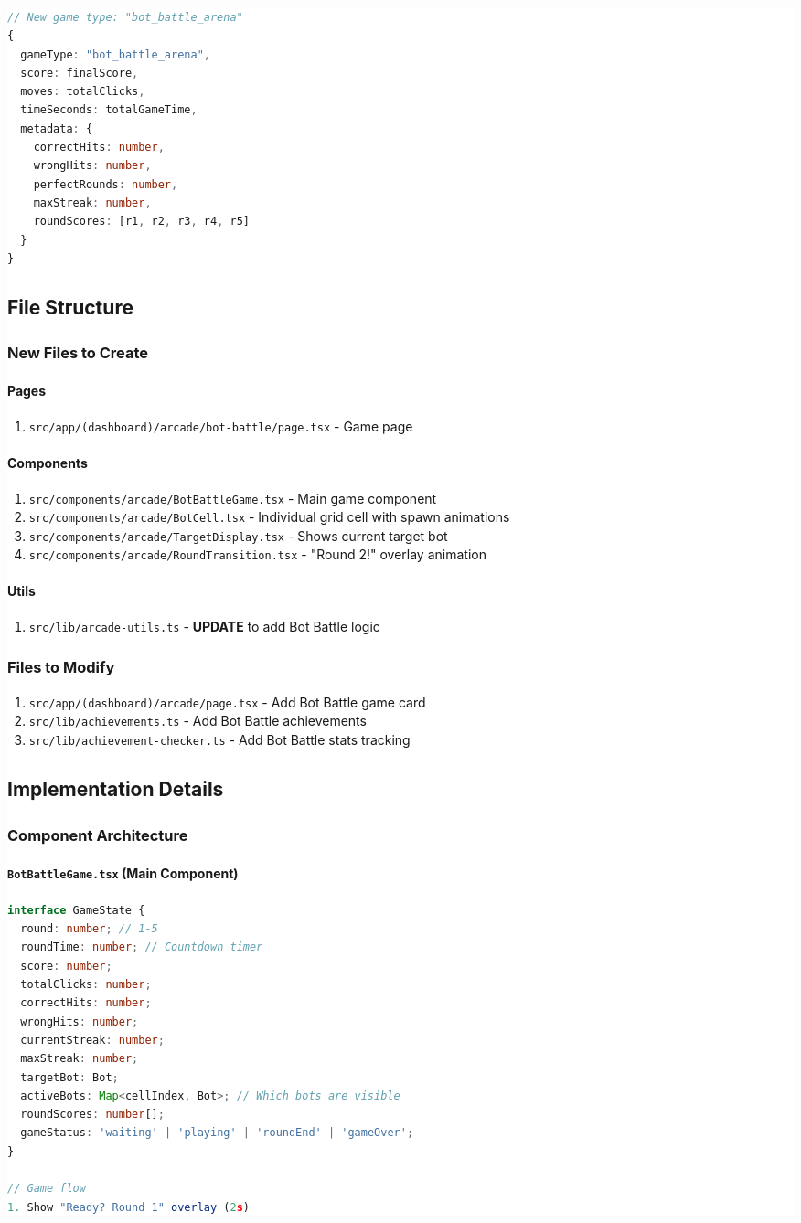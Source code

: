 ```typescript
// New game type: "bot_battle_arena"
{
  gameType: "bot_battle_arena",
  score: finalScore,
  moves: totalClicks,
  timeSeconds: totalGameTime,
  metadata: {
    correctHits: number,
    wrongHits: number,
    perfectRounds: number,
    maxStreak: number,
    roundScores: [r1, r2, r3, r4, r5]
  }
}
```

## File Structure

### New Files to Create

#### Pages
1. `src/app/(dashboard)/arcade/bot-battle/page.tsx` - Game page

#### Components
1. `src/components/arcade/BotBattleGame.tsx` - Main game component
2. `src/components/arcade/BotCell.tsx` - Individual grid cell with spawn animations
3. `src/components/arcade/TargetDisplay.tsx` - Shows current target bot
4. `src/components/arcade/RoundTransition.tsx` - "Round 2!" overlay animation

#### Utils
1. `src/lib/arcade-utils.ts` - **UPDATE** to add Bot Battle logic

### Files to Modify

1. `src/app/(dashboard)/arcade/page.tsx` - Add Bot Battle game card
2. `src/lib/achievements.ts` - Add Bot Battle achievements
3. `src/lib/achievement-checker.ts` - Add Bot Battle stats tracking

## Implementation Details

### Component Architecture

#### `BotBattleGame.tsx` (Main Component)

```typescript
interface GameState {
  round: number; // 1-5
  roundTime: number; // Countdown timer
  score: number;
  totalClicks: number;
  correctHits: number;
  wrongHits: number;
  currentStreak: number;
  maxStreak: number;
  targetBot: Bot;
  activeBots: Map<cellIndex, Bot>; // Which bots are visible
  roundScores: number[];
  gameStatus: 'waiting' | 'playing' | 'roundEnd' | 'gameOver';
}

// Game flow
1. Show "Ready? Round 1" overlay (2s)
```
